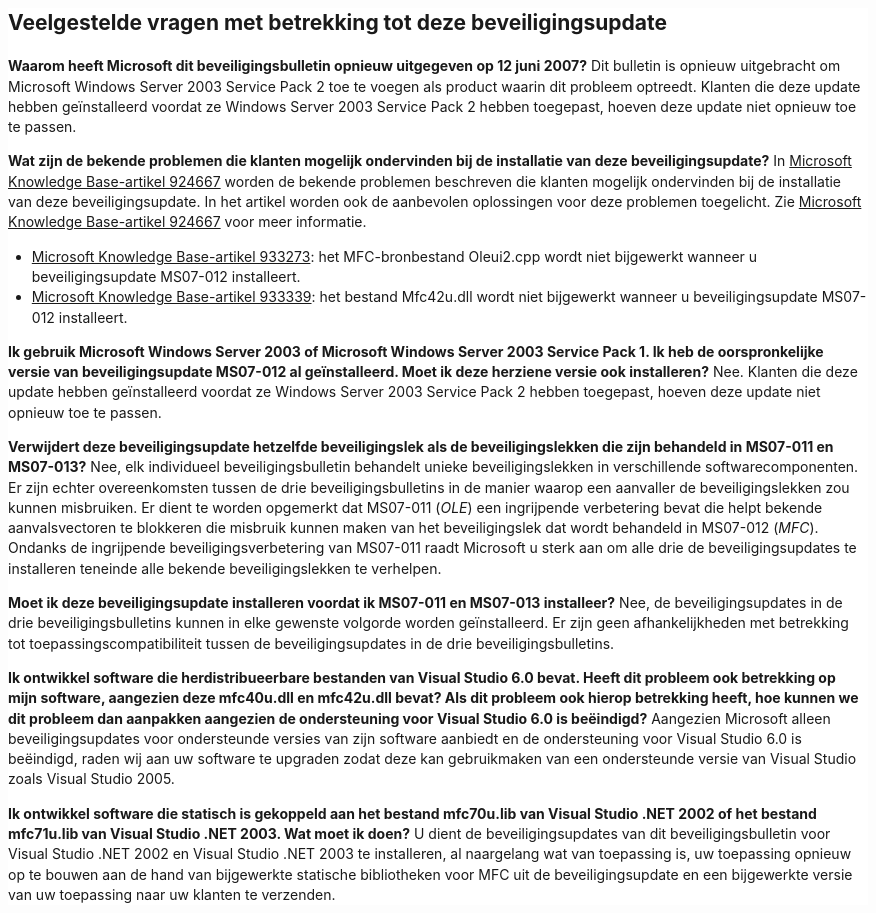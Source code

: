 Veelgestelde vragen met betrekking tot deze beveiligingsupdate
--------------------------------------------------------------

<span></span>
**Waarom heeft Microsoft dit beveiligingsbulletin opnieuw uitgegeven op 12 juni 2007?**
Dit bulletin is opnieuw uitgebracht om Microsoft Windows Server 2003 Service Pack 2 toe te voegen als product waarin dit probleem optreedt. Klanten die deze update hebben geïnstalleerd voordat ze Windows Server 2003 Service Pack 2 hebben toegepast, hoeven deze update niet opnieuw toe te passen.

**Wat zijn de bekende problemen die klanten mogelijk ondervinden bij de installatie van deze beveiligingsupdate?**
In [Microsoft Knowledge Base-artikel 924667](http://support.microsoft.com/?kbid=924667) worden de bekende problemen beschreven die klanten mogelijk ondervinden bij de installatie van deze beveiligingsupdate. In het artikel worden ook de aanbevolen oplossingen voor deze problemen toegelicht. Zie [Microsoft Knowledge Base-artikel 924667](http://support.microsoft.com/?kbid=924667) voor meer informatie.

-   [Microsoft Knowledge Base-artikel 933273](http://support.microsoft.com/?kbid=933273): het MFC-bronbestand Oleui2.cpp wordt niet bijgewerkt wanneer u beveiligingsupdate MS07-012 installeert.
-   [Microsoft Knowledge Base-artikel 933339](http://support.microsoft.com/?kbid=933339): het bestand Mfc42u.dll wordt niet bijgewerkt wanneer u beveiligingsupdate MS07-012 installeert.

**Ik gebruik Microsoft Windows Server 2003 of Microsoft Windows Server 2003 Service Pack 1. Ik heb de oorspronkelijke versie van beveiligingsupdate MS07-012 al geïnstalleerd. Moet ik deze herziene versie ook installeren?**
Nee. Klanten die deze update hebben geïnstalleerd voordat ze Windows Server 2003 Service Pack 2 hebben toegepast, hoeven deze update niet opnieuw toe te passen.

**Verwijdert deze beveiligingsupdate hetzelfde beveiligingslek als de beveiligingslekken die zijn behandeld in MS07-011 en MS07-013?**
Nee, elk individueel beveiligingsbulletin behandelt unieke beveiligingslekken in verschillende softwarecomponenten. Er zijn echter overeenkomsten tussen de drie beveiligingsbulletins in de manier waarop een aanvaller de beveiligingslekken zou kunnen misbruiken. Er dient te worden opgemerkt dat MS07-011 (*OLE*) een ingrijpende verbetering bevat die helpt bekende aanvalsvectoren te blokkeren die misbruik kunnen maken van het beveiligingslek dat wordt behandeld in MS07-012 (*MFC*). Ondanks de ingrijpende beveiligingsverbetering van MS07-011 raadt Microsoft u sterk aan om alle drie de beveiligingsupdates te installeren teneinde alle bekende beveiligingslekken te verhelpen.

**Moet ik deze beveiligingsupdate installeren voordat ik MS07-011 en MS07-013 installeer?**
Nee, de beveiligingsupdates in de drie beveiligingsbulletins kunnen in elke gewenste volgorde worden geïnstalleerd. Er zijn geen afhankelijkheden met betrekking tot toepassingscompatibiliteit tussen de beveiligingsupdates in de drie beveiligingsbulletins.

**Ik ontwikkel software die herdistribueerbare bestanden van Visual Studio 6.0 bevat. Heeft dit probleem ook betrekking op mijn software, aangezien deze mfc40u.dll en mfc42u.dll bevat? Als dit probleem ook hierop betrekking heeft, hoe kunnen we dit probleem dan aanpakken aangezien de ondersteuning voor Visual Studio 6.0 is beëindigd?**
Aangezien Microsoft alleen beveiligingsupdates voor ondersteunde versies van zijn software aanbiedt en de ondersteuning voor Visual Studio 6.0 is beëindigd, raden wij aan uw software te upgraden zodat deze kan gebruikmaken van een ondersteunde versie van Visual Studio zoals Visual Studio 2005.

**Ik ontwikkel software die statisch is gekoppeld aan het bestand mfc70u.lib van Visual Studio .NET 2002 of het bestand mfc71u.lib van Visual Studio .NET 2003. Wat moet ik doen?**
U dient de beveiligingsupdates van dit beveiligingsbulletin voor Visual Studio .NET 2002 en Visual Studio .NET 2003 te installeren, al naargelang wat van toepassing is, uw toepassing opnieuw op te bouwen aan de hand van bijgewerkte statische bibliotheken voor MFC uit de beveiligingsupdate en een bijgewerkte versie van uw toepassing naar uw klanten te verzenden.
